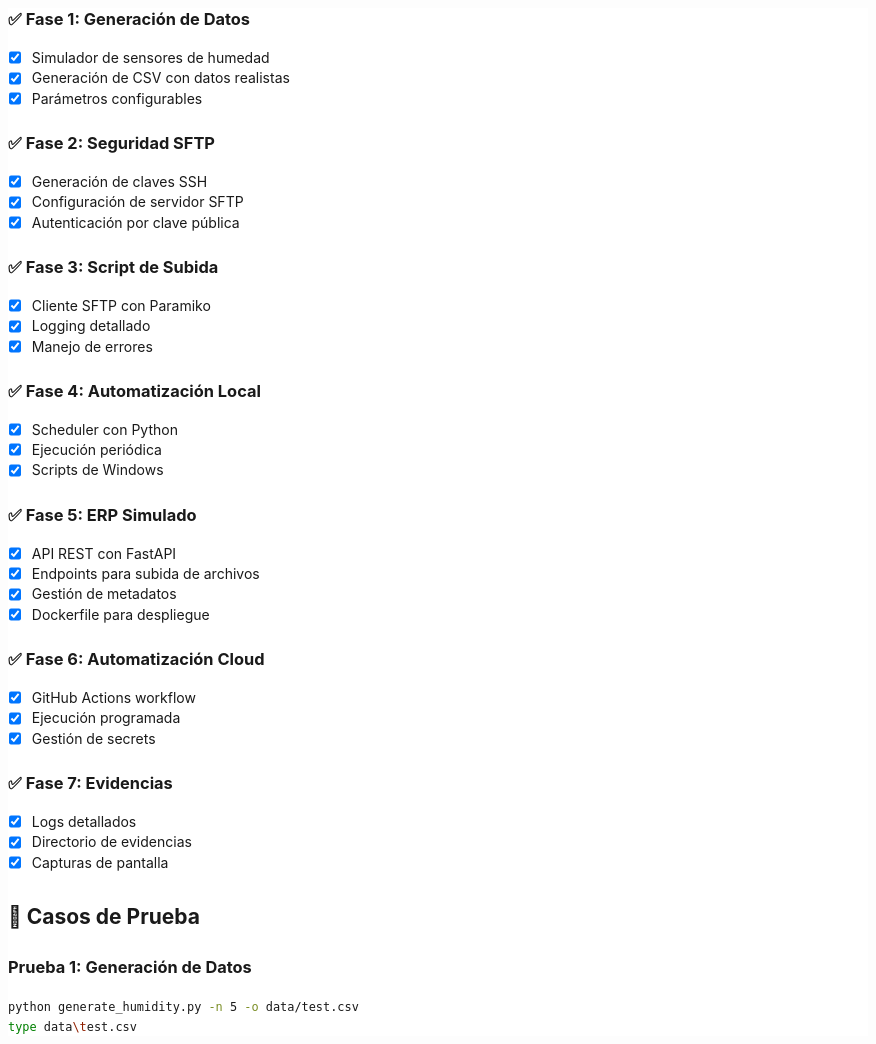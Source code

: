 ### ✅ Fase 1: Generación de Datos

- [x] Simulador de sensores de humedad
- [x] Generación de CSV con datos realistas
- [x] Parámetros configurables

### ✅ Fase 2: Seguridad SFTP

- [x] Generación de claves SSH
- [x] Configuración de servidor SFTP
- [x] Autenticación por clave pública

### ✅ Fase 3: Script de Subida

- [x] Cliente SFTP con Paramiko
- [x] Logging detallado
- [x] Manejo de errores

### ✅ Fase 4: Automatización Local

- [x] Scheduler con Python
- [x] Ejecución periódica
- [x] Scripts de Windows

### ✅ Fase 5: ERP Simulado

- [x] API REST con FastAPI
- [x] Endpoints para subida de archivos
- [x] Gestión de metadatos
- [x] Dockerfile para despliegue

### ✅ Fase 6: Automatización Cloud

- [x] GitHub Actions workflow
- [x] Ejecución programada
- [x] Gestión de secrets

### ✅ Fase 7: Evidencias

- [x] Logs detallados
- [x] Directorio de evidencias
- [x] Capturas de pantalla

## 🧪 Casos de Prueba

### Prueba 1: Generación de Datos

```bash
python generate_humidity.py -n 5 -o data/test.csv
type data\test.csv
```
